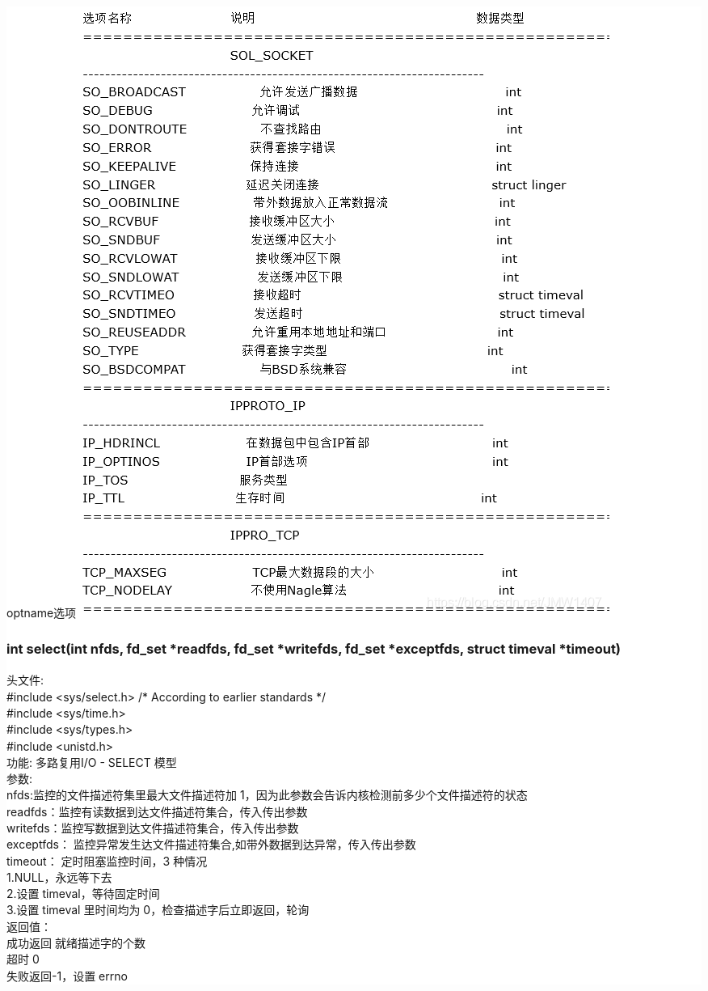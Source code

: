 optname选项
![alt text](pic/image.png)


### int select(int nfds, fd_set *readfds, fd_set *writefds, fd_set *exceptfds, struct timeval *timeout)
头文件:    
    #include <sys/select.h> /* According to earlier standards */   
    #include <sys/time.h>    
    #include <sys/types.h>    
    #include <unistd.h>    
功能: 
    多路复用I/O - SELECT 模型    
参数:    
    nfds:监控的文件描述符集里最大文件描述符加 1，因为此参数会告诉内核检测前多少个文件描述符的状态   
    readfds：监控有读数据到达文件描述符集合，传入传出参数   
    writefds：监控写数据到达文件描述符集合，传入传出参数   
    exceptfds： 监控异常发生达文件描述符集合,如带外数据到达异常，传入传出参数   
    timeout： 定时阻塞监控时间，3 种情况   
        1.NULL，永远等下去   
        2.设置 timeval，等待固定时间   
        3.设置 timeval 里时间均为 0，检查描述字后立即返回，轮询   
返回值：    
    成功返回 就绪描述字的个数  
    超时 0   
    失败返回-1，设置 errno   